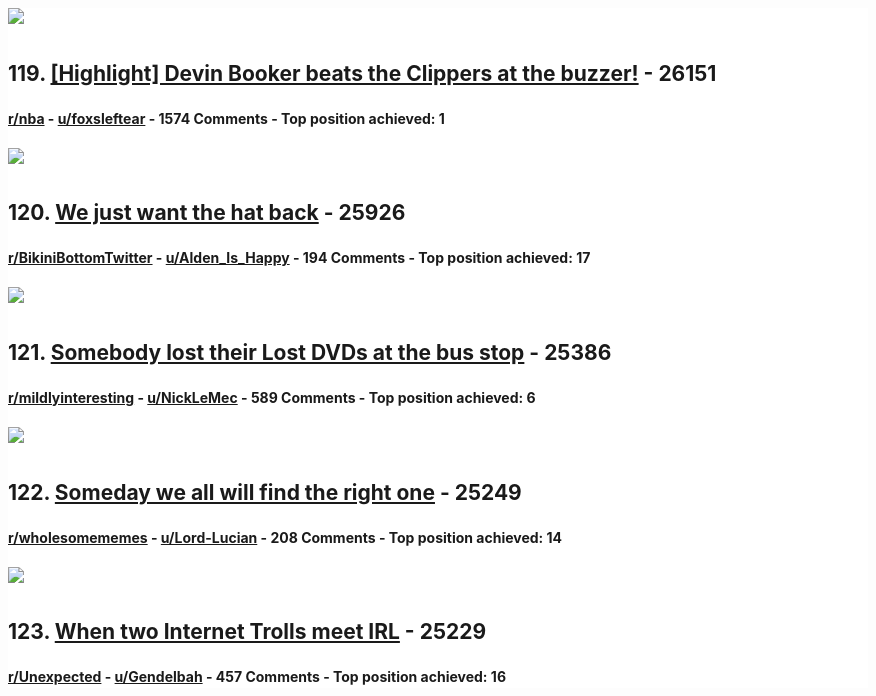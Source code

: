 <a href="https://i.imgur.com/zuRDqkB.gifv"><img src="https://a.thumbs.redditmedia.com/O3VTSffLU5P8yr1d-6Nw2W3oM30RWsNsNB8oTbyPyl8.jpg"></img></a>

## 119. [[Highlight] Devin Booker beats the Clippers at the buzzer!](http://reddit.com/r/nba/comments/i3tczn/highlight_devin_booker_beats_the_clippers_at_the/) - 26151
#### [r/nba](http://reddit.com/r/nba) - [u/foxsleftear](http://reddit.com/u/foxsleftear) - 1574 Comments - Top position achieved: 1

<a href="https://streamable.com/n4zjmv"><img src="image"></img></a>

## 120. [We just want the hat back](http://reddit.com/r/BikiniBottomTwitter/comments/i3le33/we_just_want_the_hat_back/) - 25926
#### [r/BikiniBottomTwitter](http://reddit.com/r/BikiniBottomTwitter) - [u/Alden_Is_Happy](http://reddit.com/u/Alden_Is_Happy) - 194 Comments - Top position achieved: 17

<a href="https://i.redd.it/aj4qbyn980f51.jpg"><img src="https://b.thumbs.redditmedia.com/PKLVsyDN9MaR6CB-7hJDbL5m2I7XcgsQqQo9ud6ZqcQ.jpg"></img></a>

## 121. [Somebody lost their Lost DVDs at the bus stop](http://reddit.com/r/mildlyinteresting/comments/i3hxia/somebody_lost_their_lost_dvds_at_the_bus_stop/) - 25386
#### [r/mildlyinteresting](http://reddit.com/r/mildlyinteresting) - [u/NickLeMec](http://reddit.com/u/NickLeMec) - 589 Comments - Top position achieved: 6

<a href="https://i.redd.it/fgl1acoc5ze51.jpg"><img src="https://b.thumbs.redditmedia.com/BkhpEhdFBM_tFd6eKMG0oqu_ZvbskQcYi4WiQUdRCws.jpg"></img></a>

## 122. [Someday we all will find the right one](http://reddit.com/r/wholesomememes/comments/i3aij9/someday_we_all_will_find_the_right_one/) - 25249
#### [r/wholesomememes](http://reddit.com/r/wholesomememes) - [u/Lord-Lucian](http://reddit.com/u/Lord-Lucian) - 208 Comments - Top position achieved: 14

<a href="https://i.redd.it/zujosekw6we51.jpg"><img src="https://a.thumbs.redditmedia.com/DxLaQpY-epQIkFiYmOPDkmrPNgNjInPQ838RiVUK_Q0.jpg"></img></a>

## 123. [When two Internet Trolls meet IRL](http://reddit.com/r/Unexpected/comments/i3fvw7/when_two_internet_trolls_meet_irl/) - 25229
#### [r/Unexpected](http://reddit.com/r/Unexpected) - [u/Gendelbah](http://reddit.com/u/Gendelbah) - 457 Comments - Top position achieved: 16
